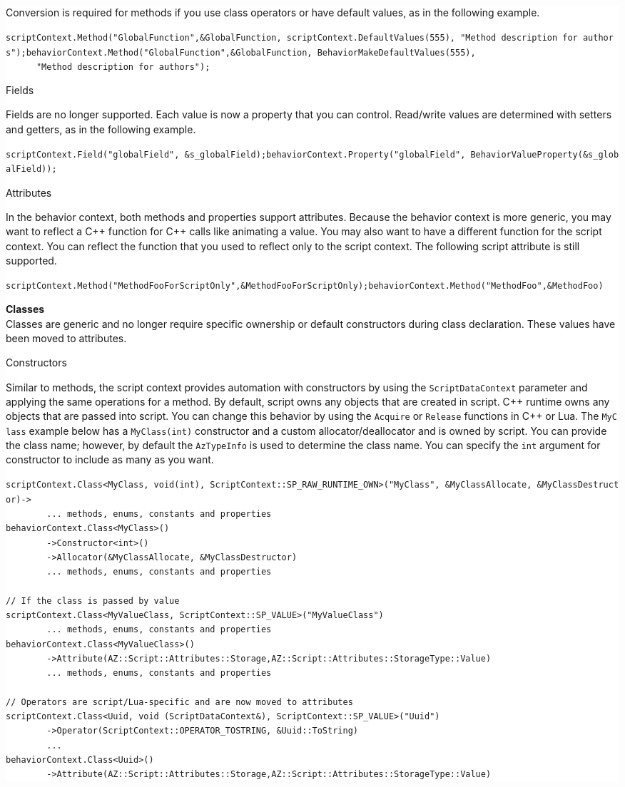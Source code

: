 Conversion is required for methods if you use class operators or have default values, as in the following example\. 

```
scriptContext.Method("GlobalFunction",&GlobalFunction, scriptContext.DefaultValues(555), "Method description for authors");behaviorContext.Method("GlobalFunction",&GlobalFunction, BehaviorMakeDefaultValues(555),
      "Method description for authors");
```

Fields

Fields are no longer supported\. Each value is now a property that you can control\. Read/write values are determined with setters and getters, as in the following example\. 

```
scriptContext.Field("globalField", &s_globalField);behaviorContext.Property("globalField", BehaviorValueProperty(&s_globalField));
```

Attributes

In the behavior context, both methods and properties support attributes\. Because the behavior context is more generic, you may want to reflect a C\+\+ function for C\+\+ calls like animating a value\. You may also want to have a different function for the script context\. You can reflect the function that you used to reflect only to the script context\. The following script attribute is still supported\. 

```
scriptContext.Method("MethodFooForScriptOnly",&MethodFooForScriptOnly);behaviorContext.Method("MethodFoo",&MethodFoo)
```

**Classes**  
Classes are generic and no longer require specific ownership or default constructors during class declaration\. These values have been moved to attributes\.

Constructors

Similar to methods, the script context provides automation with constructors by using the `ScriptDataContext` parameter and applying the same operations for a method\. By default, script owns any objects that are created in script\. C\+\+ runtime owns any objects that are passed into script\. You can change this behavior by using the `Acquire` or `Release` functions in C\+\+ or Lua\. The `MyClass` example below has a `MyClass(int)` constructor and a custom allocator/deallocator and is owned by script\. You can provide the class name; however, by default the `AzTypeInfo` is used to determine the class name\. You can specify the `int` argument for constructor to include as many as you want\.

```
scriptContext.Class<MyClass, void(int), ScriptContext::SP_RAW_RUNTIME_OWN>("MyClass", &MyClassAllocate, &MyClassDestructor)->
        ... methods, enums, constants and properties
behaviorContext.Class<MyClass>() 
        ->Constructor<int>()   
        ->Allocator(&MyClassAllocate, &MyClassDestructor)
        ... methods, enums, constants and properties
  
// If the class is passed by value
scriptContext.Class<MyValueClass, ScriptContext::SP_VALUE>("MyValueClass")
        ... methods, enums, constants and properties
behaviorContext.Class<MyValueClass>()
        ->Attribute(AZ::Script::Attributes::Storage,AZ::Script::Attributes::StorageType::Value)
        ... methods, enums, constants and properties
  
// Operators are script/Lua-specific and are now moved to attributes
scriptContext.Class<Uuid, void (ScriptDataContext&), ScriptContext::SP_VALUE>("Uuid")
        ->Operator(ScriptContext::OPERATOR_TOSTRING, &Uuid::ToString)
        ...
behaviorContext.Class<Uuid>() 
        ->Attribute(AZ::Script::Attributes::Storage,AZ::Script::Attributes::StorageType::Value)     
```